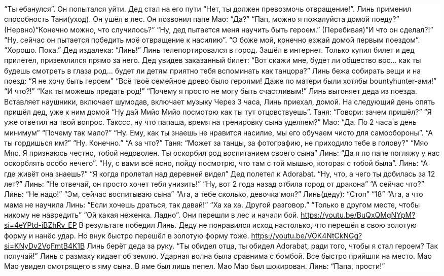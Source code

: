 “Ты ебанулся”. Он попытался уйти. Дед стал на его пути “Нет, ты должен превозмочь отвращение!”. Линь применил способность Тани(уход).
Он ушёл в лес. Он позвонил папе
Мао: “Да?”
“Пап, можно я пожалуйста домой поеду?”
(Нервно)“Конечно можно, что случилось?”
“Ну, дед пытается меня научить быть героем.”
(Перебивая)”И что он сделал?!”
“Ну, сейчас он пытается победить моё отвращение к насилию”.
“О боже мой, конечно езжай домой первым поездом”.
“Хорошо. Пока.” 
Дед издалека: “Линь!”
Линь телепортировался в город. Зашёл в интернет. Только купил билет и дед прилетел, приземлился прямо за него.
Дед увидев заказанный билет: “Вот скажи мне, будет ли общество вос... как ты будешь смотреть в глаза род… будет ли детям приятно тебя вспоминать как танцора?”
Линь бежа собирать вещи и на поезд: “Я не хочу быть героем”
“Всё твоё семейное древо было героями! Даже по матери были хотябы bountyhunter-ами!”
“И что?!”
“Как ты можешь предать род!”
“Почему я просто не могу быть счастливым!”
Линь выгоняет деда из поезда. Вставляет наушники, включает шумодав, включает музыку
Через 3 часа, Линь приехал, домой.
На следующий день опять пришёл дед, уже к ним домой
“Ну дай Мийо Мийо посмотрю как ты тут отцовствуешь”.
Таня: “Говори: зачем пришёл?”
“Я уже ответил на твой вопрос. Такссс, ну что папаша, время на тренировку сына уделяем?”
Мао: “Да. По 2 часа в день минимум”
“Почему так мало?”
“Ну. Ему, как ты знаешь не нравится насилие, мы его обучаем чисто для самообороны”.
“А ты гордишься им?”
“Ну. Конечно.”
“А за что?”
Таня: “Может за танцы, за фотографию, не приходило тебе в голову?”
“Мяо Мяо. Я признаюсь честно, тобой недоволен. Ты оскорбил род воспитанием своего сына”
Линь: “Да я по папе погляжу у нас оскорблять особо нечего”.
“Ну, с вами всё ясно, пойду посмотрю, что там с той мышью, которая с тобой была”.
Линь: “А где живёт она знаешь?”
“Я когда пролетал над деревней видел”
Дед полетел к Adorabat.
“Ну, что, а чего ты добилась за 12 лет?”
Линь: “Не отвечай, он просто хочет тебя унизить!”
“Ну, вот 2 года назад отбила город от дракона”
“А сейчас что?”
Линь: “Не надо!”
“Эм, сейчас воспитываю сына”
“Ага, а тебе сколько, девочка моя?”
Линь(деду): “Стоп”
“18”
“Ага, а что мама не научила
Линь: “Если хочешь драться, так давай!”
“Ха ха ха. Другой разговор.”
“Только в другом месте, чтобы никому не навредить”
“Ой какая неженка. Ладно”.
Они перешли в лес и начали бой.
https://youtu.be/BuQxQMgNYpM?si=4eYPtd-iBZhRv_EP
В результате победил Линь. Деду не понравился исход настолько, что перешёл в свою золотую форму и нанёс удар. Но внук быстро перешёл в золотую форму тоже.
https://youtu.be/VOK4NtCkNGg?si=KNyDv2VqFmtB4K1B
Линь берёт деда за руку. “Ты обидел отца, ты обидел Adorabat, ради того, чтобы я стал героем? Так получай!”
Линь с размаху кидает об землю. Ударная волна была сравнима с бомбой. Все быстро прийшли на место. Мао Мао увидел смотрящего в яму сына. В яме был лишь пепел. Мао Мао был шокирован.
Линь: “Папа, прости!”